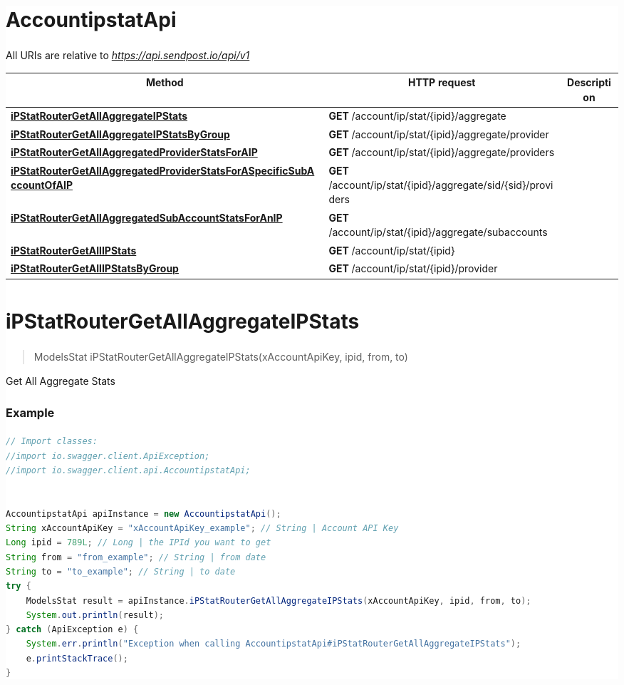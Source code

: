 # AccountipstatApi

All URIs are relative to *https://api.sendpost.io/api/v1*

Method | HTTP request | Description
------------- | ------------- | -------------
[**iPStatRouterGetAllAggregateIPStats**](AccountipstatApi.md#iPStatRouterGetAllAggregateIPStats) | **GET** /account/ip/stat/{ipid}/aggregate | 
[**iPStatRouterGetAllAggregateIPStatsByGroup**](AccountipstatApi.md#iPStatRouterGetAllAggregateIPStatsByGroup) | **GET** /account/ip/stat/{ipid}/aggregate/provider | 
[**iPStatRouterGetAllAggregatedProviderStatsForAIP**](AccountipstatApi.md#iPStatRouterGetAllAggregatedProviderStatsForAIP) | **GET** /account/ip/stat/{ipid}/aggregate/providers | 
[**iPStatRouterGetAllAggregatedProviderStatsForASpecificSubAccountOfAIP**](AccountipstatApi.md#iPStatRouterGetAllAggregatedProviderStatsForASpecificSubAccountOfAIP) | **GET** /account/ip/stat/{ipid}/aggregate/sid/{sid}/providers | 
[**iPStatRouterGetAllAggregatedSubAccountStatsForAnIP**](AccountipstatApi.md#iPStatRouterGetAllAggregatedSubAccountStatsForAnIP) | **GET** /account/ip/stat/{ipid}/aggregate/subaccounts | 
[**iPStatRouterGetAllIPStats**](AccountipstatApi.md#iPStatRouterGetAllIPStats) | **GET** /account/ip/stat/{ipid} | 
[**iPStatRouterGetAllIPStatsByGroup**](AccountipstatApi.md#iPStatRouterGetAllIPStatsByGroup) | **GET** /account/ip/stat/{ipid}/provider | 


<a name="iPStatRouterGetAllAggregateIPStats"></a>
# **iPStatRouterGetAllAggregateIPStats**
> ModelsStat iPStatRouterGetAllAggregateIPStats(xAccountApiKey, ipid, from, to)



Get All Aggregate Stats

### Example
```java
// Import classes:
//import io.swagger.client.ApiException;
//import io.swagger.client.api.AccountipstatApi;


AccountipstatApi apiInstance = new AccountipstatApi();
String xAccountApiKey = "xAccountApiKey_example"; // String | Account API Key
Long ipid = 789L; // Long | the IPId you want to get
String from = "from_example"; // String | from date
String to = "to_example"; // String | to date
try {
    ModelsStat result = apiInstance.iPStatRouterGetAllAggregateIPStats(xAccountApiKey, ipid, from, to);
    System.out.println(result);
} catch (ApiException e) {
    System.err.println("Exception when calling AccountipstatApi#iPStatRouterGetAllAggregateIPStats");
    e.printStackTrace();
}
```
